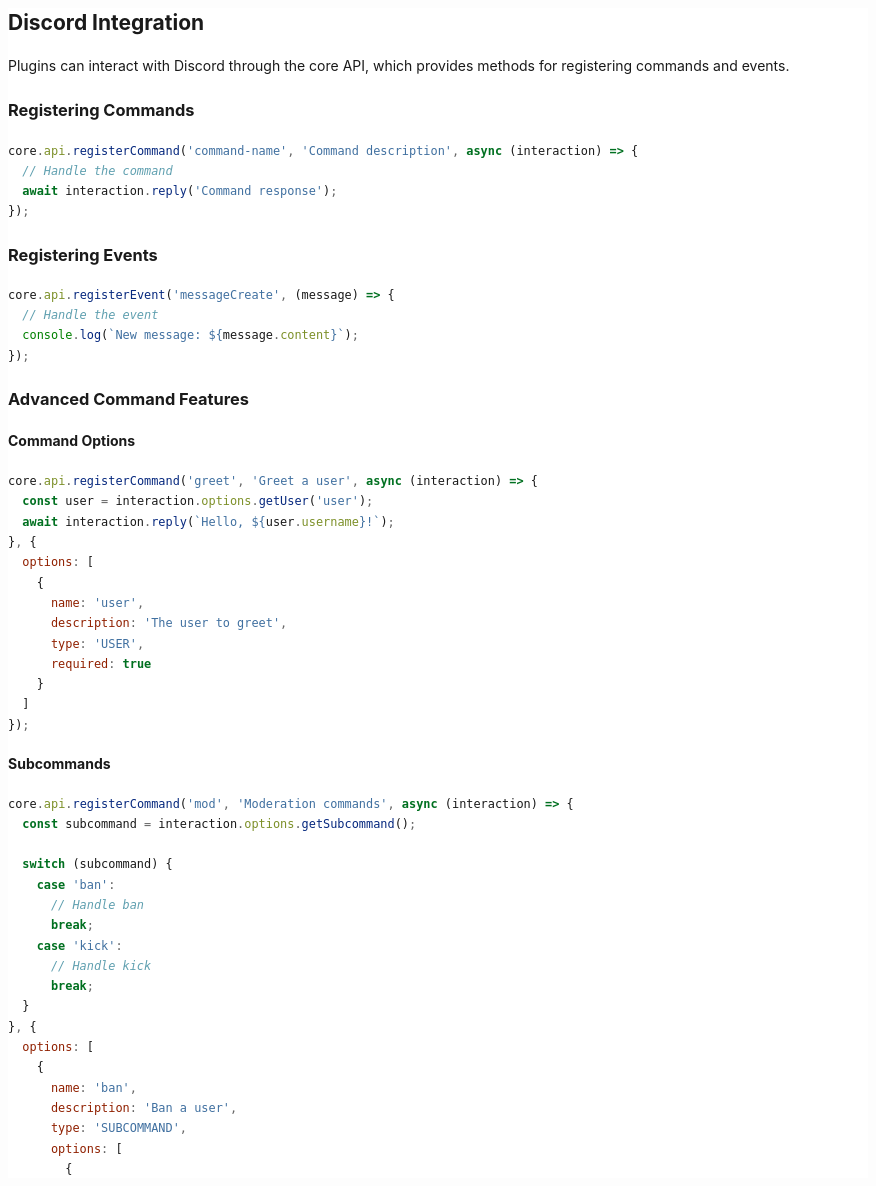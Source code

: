 ## Discord Integration

Plugins can interact with Discord through the core API, which provides methods for registering commands and events.

### Registering Commands

```javascript
core.api.registerCommand('command-name', 'Command description', async (interaction) => {
  // Handle the command
  await interaction.reply('Command response');
});
```

### Registering Events

```javascript
core.api.registerEvent('messageCreate', (message) => {
  // Handle the event
  console.log(`New message: ${message.content}`);
});
```

### Advanced Command Features

#### Command Options

```javascript
core.api.registerCommand('greet', 'Greet a user', async (interaction) => {
  const user = interaction.options.getUser('user');
  await interaction.reply(`Hello, ${user.username}!`);
}, {
  options: [
    {
      name: 'user',
      description: 'The user to greet',
      type: 'USER',
      required: true
    }
  ]
});
```

#### Subcommands

```javascript
core.api.registerCommand('mod', 'Moderation commands', async (interaction) => {
  const subcommand = interaction.options.getSubcommand();
  
  switch (subcommand) {
    case 'ban':
      // Handle ban
      break;
    case 'kick':
      // Handle kick
      break;
  }
}, {
  options: [
    {
      name: 'ban',
      description: 'Ban a user',
      type: 'SUBCOMMAND',
      options: [
        {
```